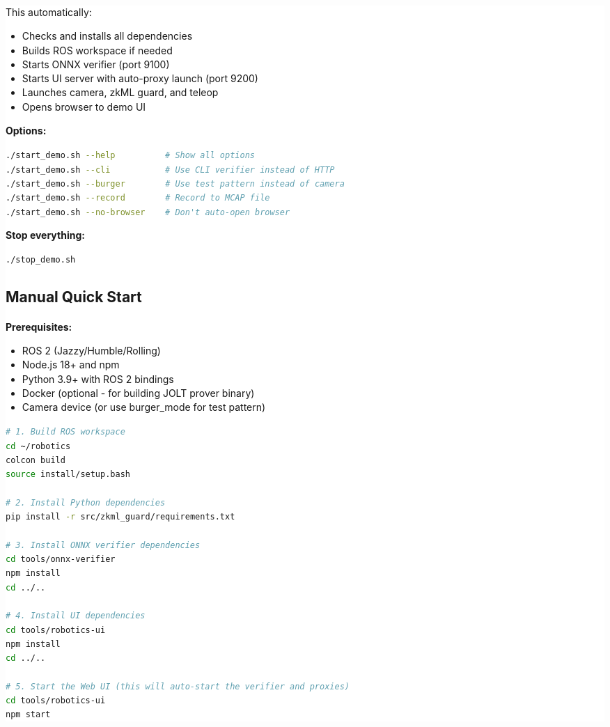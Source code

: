 This automatically:
- Checks and installs all dependencies
- Builds ROS workspace if needed
- Starts ONNX verifier (port 9100)
- Starts UI server with auto-proxy launch (port 9200)
- Launches camera, zkML guard, and teleop
- Opens browser to demo UI

**Options:**
```bash
./start_demo.sh --help          # Show all options
./start_demo.sh --cli           # Use CLI verifier instead of HTTP
./start_demo.sh --burger        # Use test pattern instead of camera
./start_demo.sh --record        # Record to MCAP file
./start_demo.sh --no-browser    # Don't auto-open browser
```

**Stop everything:**
```bash
./stop_demo.sh
```

## Manual Quick Start

**Prerequisites:**
- ROS 2 (Jazzy/Humble/Rolling)
- Node.js 18+ and npm
- Python 3.9+ with ROS 2 bindings
- Docker (optional - for building JOLT prover binary)
- Camera device (or use burger_mode for test pattern)

```bash
# 1. Build ROS workspace
cd ~/robotics
colcon build
source install/setup.bash

# 2. Install Python dependencies
pip install -r src/zkml_guard/requirements.txt

# 3. Install ONNX verifier dependencies
cd tools/onnx-verifier
npm install
cd ../..

# 4. Install UI dependencies
cd tools/robotics-ui
npm install
cd ../..

# 5. Start the Web UI (this will auto-start the verifier and proxies)
cd tools/robotics-ui
npm start
```

